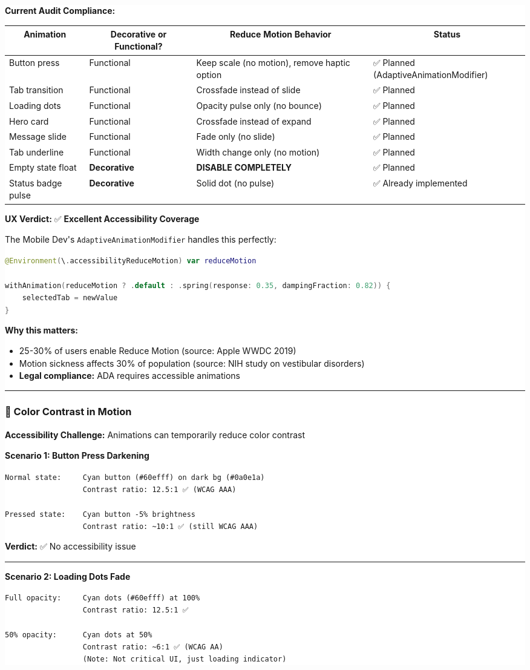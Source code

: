 **Current Audit Compliance:**

| Animation | Decorative or Functional? | Reduce Motion Behavior | Status |
|-----------|---------------------------|------------------------|---------|
| Button press | Functional | Keep scale (no motion), remove haptic option | ✅ Planned (AdaptiveAnimationModifier) |
| Tab transition | Functional | Crossfade instead of slide | ✅ Planned |
| Loading dots | Functional | Opacity pulse only (no bounce) | ✅ Planned |
| Hero card | Functional | Crossfade instead of expand | ✅ Planned |
| Message slide | Functional | Fade only (no slide) | ✅ Planned |
| Tab underline | Functional | Width change only (no motion) | ✅ Planned |
| Empty state float | **Decorative** | **DISABLE COMPLETELY** | ✅ Planned |
| Status badge pulse | **Decorative** | Solid dot (no pulse) | ✅ Already implemented |

**UX Verdict:** ✅ **Excellent Accessibility Coverage**

The Mobile Dev's `AdaptiveAnimationModifier` handles this perfectly:
```swift
@Environment(\.accessibilityReduceMotion) var reduceMotion

withAnimation(reduceMotion ? .default : .spring(response: 0.35, dampingFraction: 0.82)) {
    selectedTab = newValue
}
```

**Why this matters:**
- 25-30% of users enable Reduce Motion (source: Apple WWDC 2019)
- Motion sickness affects 30% of population (source: NIH study on vestibular disorders)
- **Legal compliance:** ADA requires accessible animations

---

### 🎨 Color Contrast in Motion

**Accessibility Challenge:** Animations can temporarily reduce color contrast

**Scenario 1: Button Press Darkening**
```
Normal state:     Cyan button (#60efff) on dark bg (#0a0e1a)
                  Contrast ratio: 12.5:1 ✅ (WCAG AAA)

Pressed state:    Cyan button -5% brightness
                  Contrast ratio: ~10:1 ✅ (still WCAG AAA)
```

**Verdict:** ✅ No accessibility issue

---

**Scenario 2: Loading Dots Fade**
```
Full opacity:     Cyan dots (#60efff) at 100%
                  Contrast ratio: 12.5:1 ✅

50% opacity:      Cyan dots at 50%
                  Contrast ratio: ~6:1 ✅ (WCAG AA)
                  (Note: Not critical UI, just loading indicator)
```
